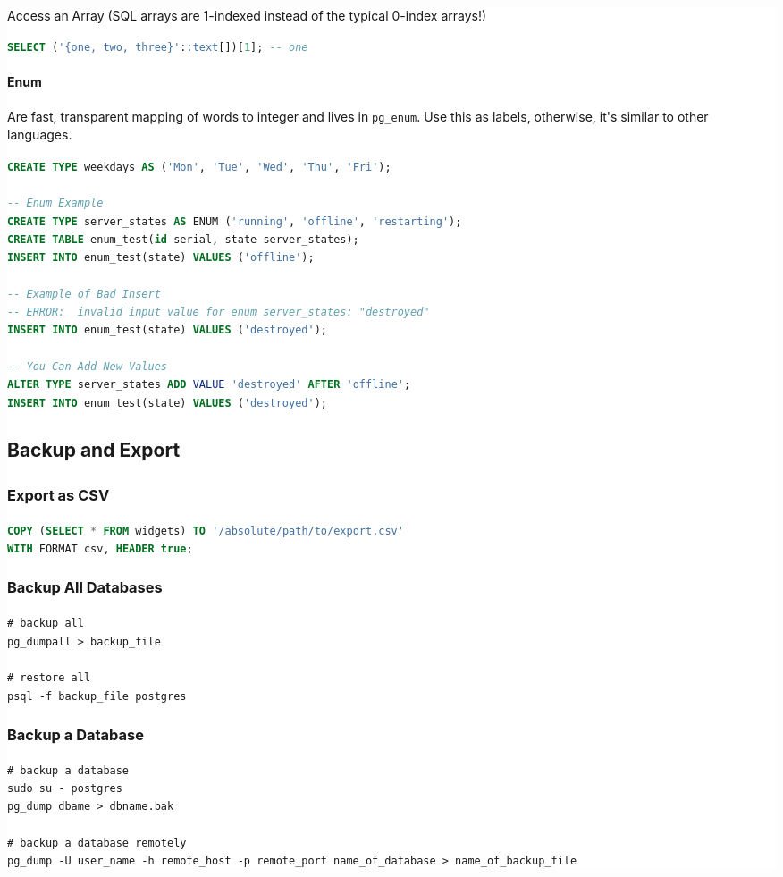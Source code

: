 Access an Array (SQL arrays are 1-indexed instead of the typical 0-index arrays!)

```sql
SELECT ('{one, two, three}'::text[])[1]; -- one
```

#### Enum

Are fast, transparent mapping of words to integer and lives in `pg_enum`. Use this as labels, otherwise, it's similar to other languages.

```sql
CREATE TYPE weekdays AS ('Mon', 'Tue', 'Wed', 'Thu', 'Fri');

-- Enum Example
CREATE TYPE server_states AS ENUM ('running', 'offline', 'restarting');
CREATE TABLE enum_test(id serial, state server_states);
INSERT INTO enum_test(state) VALUES ('offline');

-- Example of Bad Insert
-- ERROR:  invalid input value for enum server_states: "destroyed"
INSERT INTO enum_test(state) VALUES ('destroyed');

-- You Can Add New Values
ALTER TYPE server_states ADD VALUE 'destroyed' AFTER 'offline';
INSERT INTO enum_test(state) VALUES ('destroyed');
```

## Backup and Export

### Export as CSV

```sql
COPY (SELECT * FROM widgets) TO '/absolute/path/to/export.csv'
WITH FORMAT csv, HEADER true;
```

### Backup All Databases

```shell
# backup all
pg_dumpall > backup_file

# restore all
psql -f backup_file postgres
```

### Backup a Database

```shell
# backup a database
sudo su - postgres
pg_dump dbame > dbname.bak

# backup a database remotely
pg_dump -U user_name -h remote_host -p remote_port name_of_database > name_of_backup_file
```

